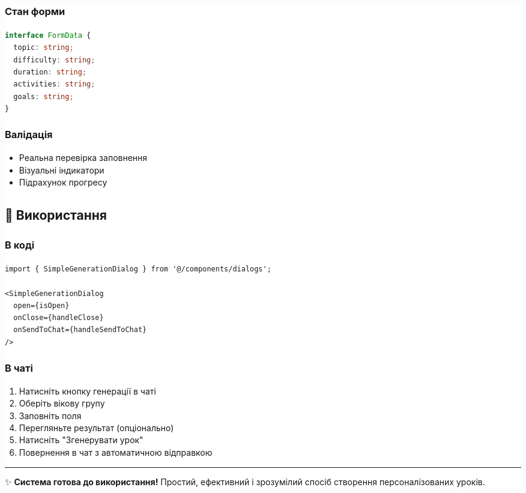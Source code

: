 ### **Стан форми**
```typescript
interface FormData {
  topic: string;
  difficulty: string;
  duration: string;
  activities: string;
  goals: string;
}
```

### **Валідація**
- Реальна перевірка заповнення
- Візуальні індикатори
- Підрахунок прогресу

## 🎯 Використання

### **В коді**
```tsx
import { SimpleGenerationDialog } from '@/components/dialogs';

<SimpleGenerationDialog
  open={isOpen}
  onClose={handleClose}
  onSendToChat={handleSendToChat}
/>
```

### **В чаті**
1. Натисніть кнопку генерації в чаті
2. Оберіть вікову групу  
3. Заповніть поля
4. Перегляньте результат (опціонально)
5. Натисніть "Згенерувати урок"
6. Повернення в чат з автоматичною відправкою

---

✨ **Система готова до використання!** Простий, ефективний і зрозумілий спосіб створення персоналізованих уроків. 